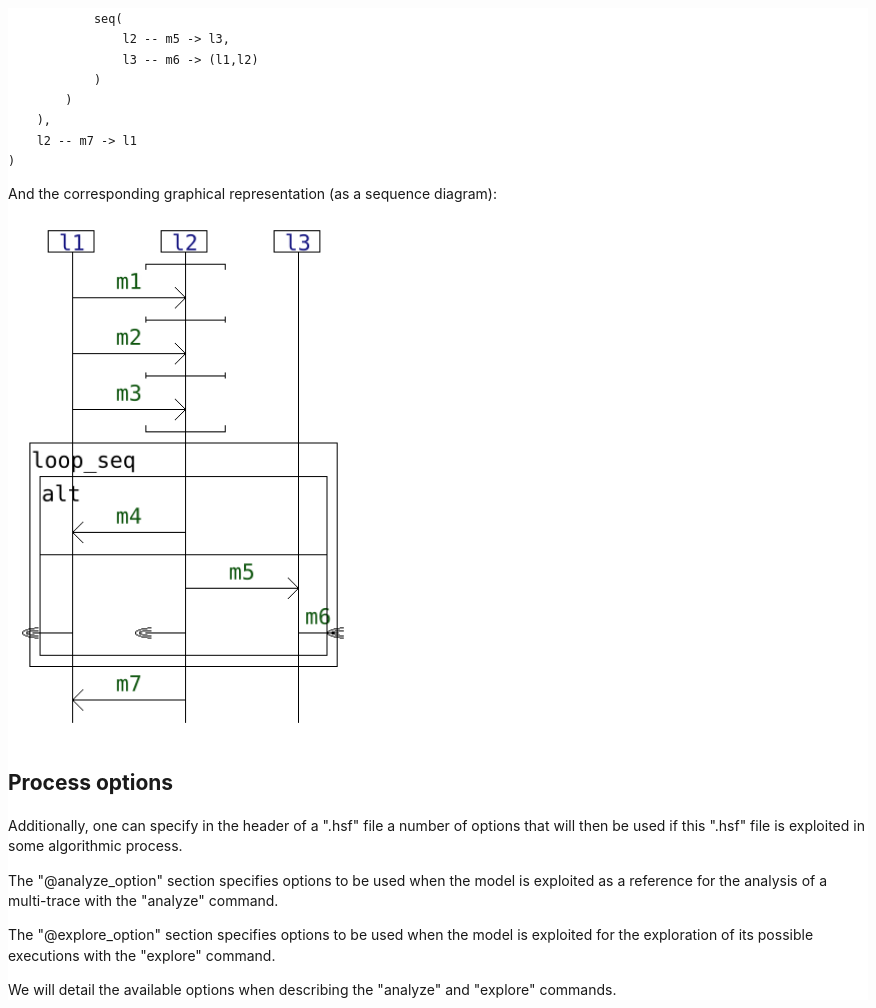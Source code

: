 ```
            seq(
                l2 -- m5 -> l3,
                l3 -- m6 -> (l1,l2)
            )
        )
    ),
    l2 -- m7 -> l1
)
```

And the corresponding graphical representation (as a sequence diagram):

<img src="./README_images/example_with_coreg.png" alt="example with coregion" width="350">

## Process options

Additionally, one can specify in the header of a ".hsf" file
a number of options that will then be used if this ".hsf" file is exploited
in some algorithmic process.

The "@analyze_option" section specifies options to be used when the model is exploited
as a reference for the analysis of a multi-trace with the "analyze" command.

The "@explore_option" section specifies options to be used when the model is exploited
for the exploration of its possible executions with the "explore" command.

We will detail the available options when describing the "analyze" and "explore" commands.

